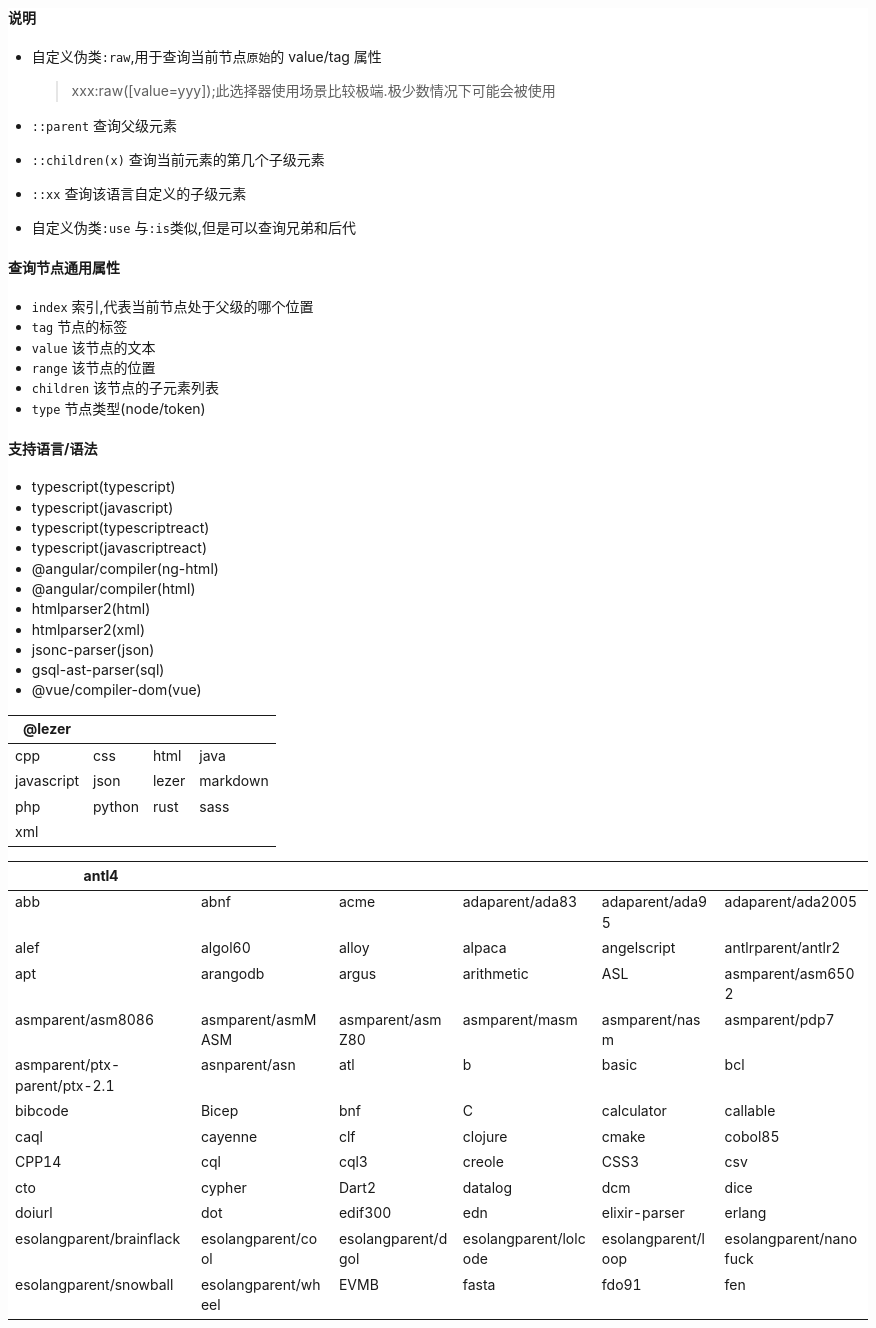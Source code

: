 #### 说明

- 自定义伪类`:raw`,用于查询当前节点`原始`的 value/tag 属性

  > xxx:raw([value=yyy]);此选择器使用场景比较极端.极少数情况下可能会被使用

- `::parent` 查询父级元素
- `::children(x)` 查询当前元素的第几个子级元素
- `::xx` 查询该语言自定义的子级元素
- 自定义伪类`:use` 与`:is`类似,但是可以查询兄弟和后代

#### 查询节点通用属性

- `index` 索引,代表当前节点处于父级的哪个位置
- `tag` 节点的标签
- `value` 该节点的文本
- `range` 该节点的位置
- `children` 该节点的子元素列表
- `type` 节点类型(node/token)

#### 支持语言/语法

- typescript(typescript)
- typescript(javascript)
- typescript(typescriptreact)
- typescript(javascriptreact)
- @angular/compiler(ng-html)
- @angular/compiler(html)
- htmlparser2(html)
- htmlparser2(xml)
- jsonc-parser(json)
- gsql-ast-parser(sql)
- @vue/compiler-dom(vue)

| @lezer     |        |       |          |
| ---------- | ------ | ----- | -------- |
| cpp        | css    | html  | java     |
| javascript | json   | lezer | markdown |
| php        | python | rust  | sass     |
| xml        |        |       |          |

| antl4                        |                             |                       |                             |                             |                             |
| ---------------------------- | --------------------------- | --------------------- | --------------------------- | --------------------------- | --------------------------- |
| abb                          | abnf                        | acme                  | adaparent/ada83             | adaparent/ada95             | adaparent/ada2005           |
| alef                         | algol60                     | alloy                 | alpaca                      | angelscript                 | antlrparent/antlr2          |
| apt                          | arangodb                    | argus                 | arithmetic                  | ASL                         | asmparent/asm6502           |
| asmparent/asm8086            | asmparent/asmMASM           | asmparent/asmZ80      | asmparent/masm              | asmparent/nasm              | asmparent/pdp7              |
| asmparent/ptx-parent/ptx-2.1 | asnparent/asn               | atl                   | b                           | basic                       | bcl                         |
| bibcode                      | Bicep                       | bnf                   | C                           | calculator                  | callable                    |
| caql                         | cayenne                     | clf                   | clojure                     | cmake                       | cobol85                     |
| CPP14                        | cql                         | cql3                  | creole                      | CSS3                        | csv                         |
| cto                          | cypher                      | Dart2                 | datalog                     | dcm                         | dice                        |
| doiurl                       | dot                         | edif300               | edn                         | elixir-parser               | erlang                      |
| esolangparent/brainflack     | esolangparent/cool          | esolangparent/dgol    | esolangparent/lolcode       | esolangparent/loop          | esolangparent/nanofuck      |
| esolangparent/snowball       | esolangparent/wheel         | EVMB                  | fasta                       | fdo91                       | fen                         |